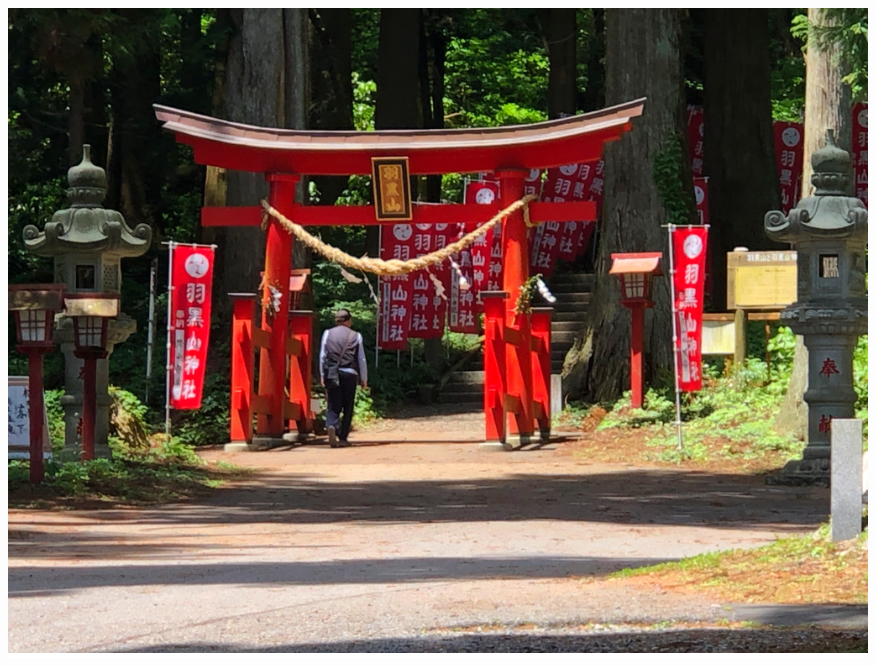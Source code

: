 <a href="20240511_058.JPG" data-lightbox="abc"><img src="20240511_058.JPG" alt="サンプル画像" width="900" /></a>